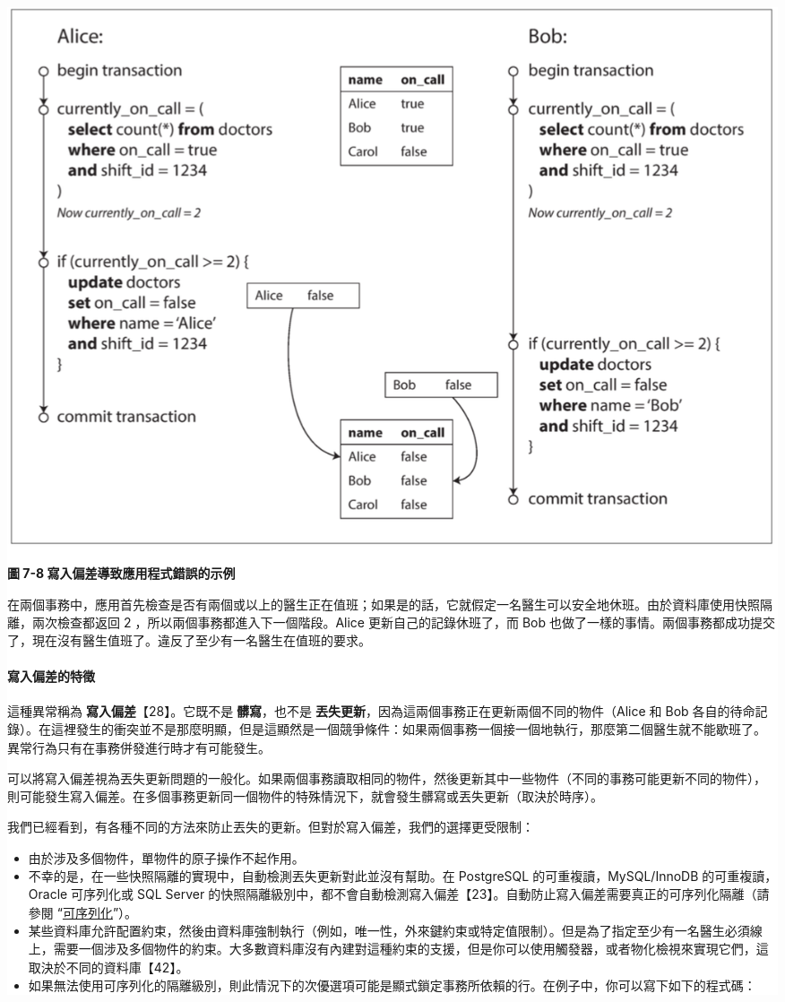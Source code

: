 ![](../img/fig7-8.png)

**圖 7-8 寫入偏差導致應用程式錯誤的示例**

在兩個事務中，應用首先檢查是否有兩個或以上的醫生正在值班；如果是的話，它就假定一名醫生可以安全地休班。由於資料庫使用快照隔離，兩次檢查都返回 2 ，所以兩個事務都進入下一個階段。Alice 更新自己的記錄休班了，而 Bob 也做了一樣的事情。兩個事務都成功提交了，現在沒有醫生值班了。違反了至少有一名醫生在值班的要求。

#### 寫入偏差的特徵

這種異常稱為 **寫入偏差**【28】。它既不是 **髒寫**，也不是 **丟失更新**，因為這兩個事務正在更新兩個不同的物件（Alice 和 Bob 各自的待命記錄）。在這裡發生的衝突並不是那麼明顯，但是這顯然是一個競爭條件：如果兩個事務一個接一個地執行，那麼第二個醫生就不能歇班了。異常行為只有在事務併發進行時才有可能發生。

可以將寫入偏差視為丟失更新問題的一般化。如果兩個事務讀取相同的物件，然後更新其中一些物件（不同的事務可能更新不同的物件），則可能發生寫入偏差。在多個事務更新同一個物件的特殊情況下，就會發生髒寫或丟失更新（取決於時序）。

我們已經看到，有各種不同的方法來防止丟失的更新。但對於寫入偏差，我們的選擇更受限制：

* 由於涉及多個物件，單物件的原子操作不起作用。
* 不幸的是，在一些快照隔離的實現中，自動檢測丟失更新對此並沒有幫助。在 PostgreSQL 的可重複讀，MySQL/InnoDB 的可重複讀，Oracle 可序列化或 SQL Server 的快照隔離級別中，都不會自動檢測寫入偏差【23】。自動防止寫入偏差需要真正的可序列化隔離（請參閱 “[可序列化](#可序列化)”）。
* 某些資料庫允許配置約束，然後由資料庫強制執行（例如，唯一性，外來鍵約束或特定值限制）。但是為了指定至少有一名醫生必須線上，需要一個涉及多個物件的約束。大多數資料庫沒有內建對這種約束的支援，但是你可以使用觸發器，或者物化檢視來實現它們，這取決於不同的資料庫【42】。
* 如果無法使用可序列化的隔離級別，則此情況下的次優選項可能是顯式鎖定事務所依賴的行。在例子中，你可以寫下如下的程式碼：

